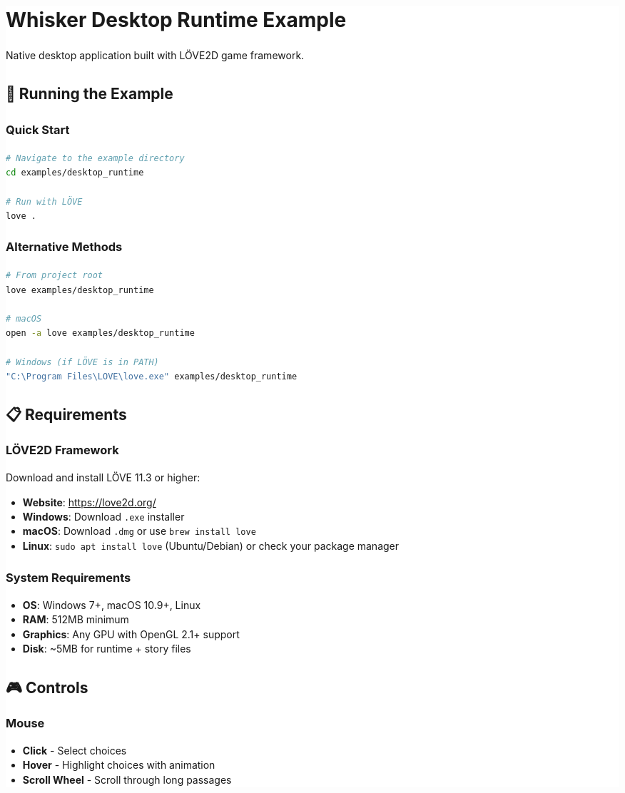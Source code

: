 # Whisker Desktop Runtime Example

Native desktop application built with LÖVE2D game framework.

## 🚀 Running the Example

### Quick Start

```bash
# Navigate to the example directory
cd examples/desktop_runtime

# Run with LÖVE
love .
```

### Alternative Methods

```bash
# From project root
love examples/desktop_runtime

# macOS
open -a love examples/desktop_runtime

# Windows (if LÖVE is in PATH)
"C:\Program Files\LOVE\love.exe" examples/desktop_runtime
```

## 📋 Requirements

### LÖVE2D Framework

Download and install LÖVE 11.3 or higher:
- **Website**: https://love2d.org/
- **Windows**: Download `.exe` installer
- **macOS**: Download `.dmg` or use `brew install love`
- **Linux**: `sudo apt install love` (Ubuntu/Debian) or check your package manager

### System Requirements

- **OS**: Windows 7+, macOS 10.9+, Linux
- **RAM**: 512MB minimum
- **Graphics**: Any GPU with OpenGL 2.1+ support
- **Disk**: ~5MB for runtime + story files

## 🎮 Controls

### Mouse
- **Click** - Select choices
- **Hover** - Highlight choices with animation
- **Scroll Wheel** - Scroll through long passages
